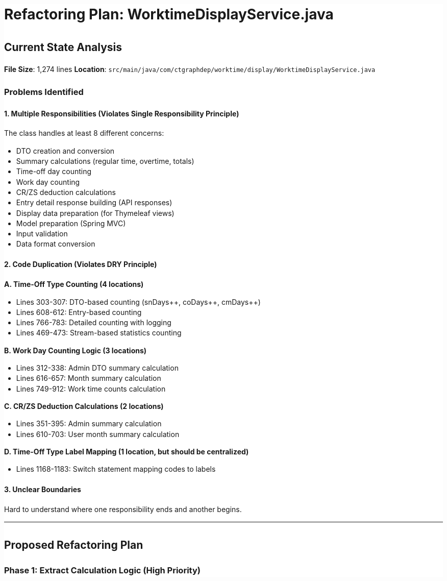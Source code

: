 # Refactoring Plan: WorktimeDisplayService.java

## Current State Analysis

**File Size**: 1,274 lines
**Location**: `src/main/java/com/ctgraphdep/worktime/display/WorktimeDisplayService.java`

### Problems Identified

#### 1. **Multiple Responsibilities (Violates Single Responsibility Principle)**
The class handles at least 8 different concerns:
- DTO creation and conversion
- Summary calculations (regular time, overtime, totals)
- Time-off day counting
- Work day counting
- CR/ZS deduction calculations
- Entry detail response building (API responses)
- Display data preparation (for Thymeleaf views)
- Model preparation (Spring MVC)
- Input validation
- Data format conversion

#### 2. **Code Duplication (Violates DRY Principle)**

**A. Time-Off Type Counting (4 locations)**
- Lines 303-307: DTO-based counting (snDays++, coDays++, cmDays++)
- Lines 608-612: Entry-based counting
- Lines 766-783: Detailed counting with logging
- Lines 469-473: Stream-based statistics counting

**B. Work Day Counting Logic (3 locations)**
- Lines 312-338: Admin DTO summary calculation
- Lines 616-657: Month summary calculation
- Lines 749-912: Work time counts calculation

**C. CR/ZS Deduction Calculations (2 locations)**
- Lines 351-395: Admin summary calculation
- Lines 610-703: User month summary calculation

**D. Time-Off Type Label Mapping (1 location, but should be centralized)**
- Lines 1168-1183: Switch statement mapping codes to labels

#### 3. **Unclear Boundaries**
Hard to understand where one responsibility ends and another begins.

---

## Proposed Refactoring Plan

### Phase 1: Extract Calculation Logic (High Priority)
